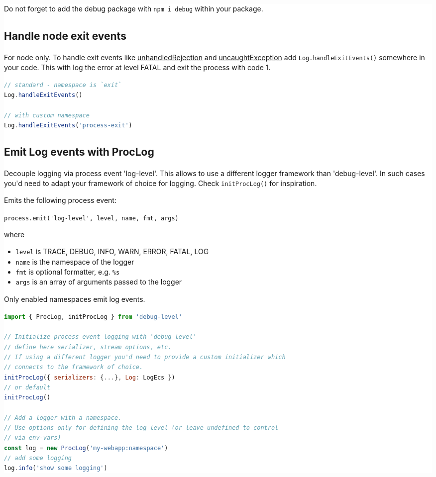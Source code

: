 Do not forget to add the debug package with `npm i debug` within your package.

## Handle node exit events

For node only. To handle exit events like
[unhandledRejection](https://nodejs.org/api/process.html#process_event_unhandledrejection)
and [uncaughtException](https://nodejs.org/api/process.html#process_event_uncaughtexception)
add `Log.handleExitEvents()` somewhere in your code. This with log the error at
level FATAL and exit the process with code 1.

```js
// standard - namespace is `exit`
Log.handleExitEvents()

// with custom namespace
Log.handleExitEvents('process-exit')
```

## Emit Log events with ProcLog

Decouple logging via process event 'log-level'. This allows to use a different
logger framework than 'debug-level'. In such cases you'd need to adapt your
framework of choice for logging. Check `initProcLog()` for inspiration.

Emits the following process event:

```
process.emit('log-level', level, name, fmt, args)
```

where
- `level` is TRACE, DEBUG, INFO, WARN, ERROR, FATAL, LOG
- `name` is the namespace of the logger
- `fmt` is optional formatter, e.g. `%s`
- `args` is an array of arguments passed to the logger

Only enabled namespaces emit log events.

```js
import { ProcLog, initProcLog } from 'debug-level'

// Initialize process event logging with 'debug-level'
// define here serializer, stream options, etc.
// If using a different logger you'd need to provide a custom initializer which 
// connects to the framework of choice.
initProcLog({ serializers: {...}, Log: LogEcs })
// or default
initProcLog()

// Add a logger with a namespace.
// Use options only for defining the log-level (or leave undefined to control
// via env-vars)
const log = new ProcLog('my-webapp:namespace')
// add some logging
log.info('show some logging')
```
